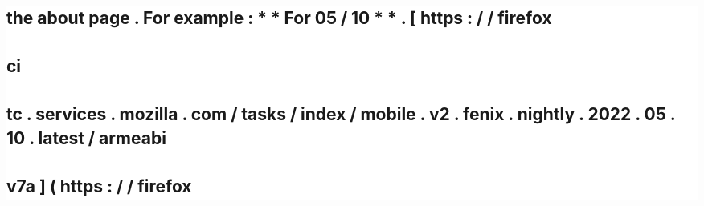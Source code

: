 the
about
page
.
For
example
:
*
*
For
05
/
10
*
*
.
[
https
:
/
/
firefox
-
ci
-
tc
.
services
.
mozilla
.
com
/
tasks
/
index
/
mobile
.
v2
.
fenix
.
nightly
.
2022
.
05
.
10
.
latest
/
armeabi
-
v7a
]
(
https
:
/
/
firefox
-